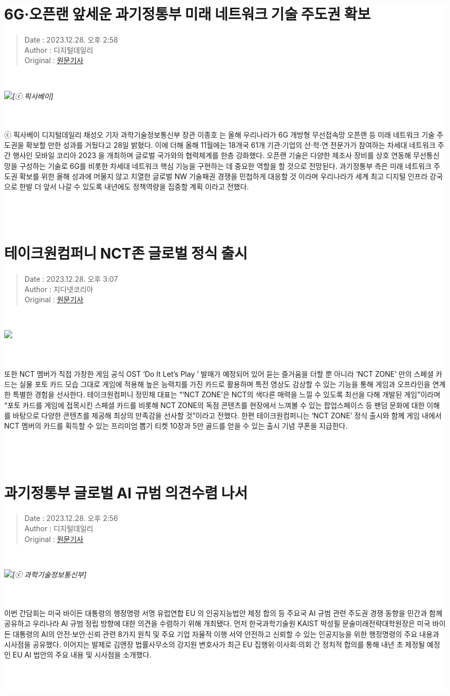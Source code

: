   
# 6G·오픈랜 앞세운 과기정통부 미래 네트워크 기술 주도권 확보  
  
> Date : 2023.12.28. 오후 2:58  
> Author : 디지털데일리  
> Original : [원문기사](https://n.news.naver.com/mnews/article/138/0002163840?sid=105)  
<br/>  
  
<img src="https://imgnews.pstatic.net/image/138/2023/12/28/0002163840_001_20231228145801264.jpg?type=w647" id="img1"></img><em class="img_desc">[ⓒ 픽사베이]</em>  
<br/><br/>  
  
ⓒ 픽사베이 디지털데일리 채성오 기자 과학기술정보통신부 장관 이종호 는 올해 우리나라가 6G 개방형 무선접속망 오픈랜 등 미래 네트워크 기술 주도권을 확보할 만한 성과를 거뒀다고 28일 밝혔다.
이에 더해 올해 11월에는 18개국 61개 기관·기업의 산·학·연 전문가가 참여하는 차세대 네트워크 주간 행사인 모바일 코리아 2023 을 개최하며 글로벌 국가와의 협력체계를 한층 강화했다.
오픈랜 기술은 다양한 제조사 장비를 상호 연동해 무선통신망을 구성하는 기술로 6G를 비롯한 차세대 네트워크 핵심 기능을 구현하는 데 중요한 역할을 할 것으로 전망된다.
과기정통부 측은 미래 네트워크 주도권 확보를 위한 올해 성과에 머물지 않고 치열한 글로벌 NW 기술패권 경쟁을 민첩하게 대응할 것 이라며 우리나라가 세계 최고 디지털 인프라 강국으로 한발 더 앞서 나갈 수 있도록 내년에도 정책역량을 집중할 계획 이라고 전했다.  
<br/><br/><br/>  

  
# 테이크원컴퍼니 NCT존 글로벌 정식 출시  
  
> Date : 2023.12.28. 오후 3:07  
> Author : 지디넷코리아  
> Original : [원문기사](https://n.news.naver.com/mnews/article/092/0002316415?sid=105)  
<br/>  
  
<img src="https://imgnews.pstatic.net/image/092/2023/12/28/0002316415_001_20231228150701174.jpg?type=w647" id="img1"></img>  
<br/><br/>  
  
또한 NCT 멤버가 직접 가창한 게임 공식 OST ‘Do It Let’s Play ’ 발매가 예정되어 있어 듣는 즐거움을 더할 뿐 아니라 ‘NCT ZONE’ 만의 스페셜 카드는 실물 포토 카드 모습 그대로 게임에 적용해 높은 능력치를 가진 카드로 활용하며 특전 영상도 감상할 수 있는 기능을 통해 게임과 오프라인을 연계한 특별한 경험을 선사한다.
테이크원컴퍼니 정민채 대표는 “‘NCT ZONE’은 NCT의 색다른 매력을 느낄 수 있도록 최선을 다해 개발된 게임”이라며 “포토 카드를 게임에 접목시킨 스페셜 카드를 비롯해 NCT ZONE의 독점 콘텐츠를 현장에서 느껴볼 수 있는 팝업스페이스 등 팬덤 문화에 대한 이해를 바탕으로 다양한 콘텐츠를 제공해 최상의 만족감을 선사할 것”이라고 전했다.
한편 테이크원컴퍼니는 ‘NCT ZONE’ 정식 출시와 함께 게임 내에서 NCT 멤버의 카드를 획득할 수 있는 프리미엄 뽑기 티켓 10장과 5만 골드를 얻을 수 있는 출시 기념 쿠폰을 지급한다.  
<br/><br/><br/>  

  
# 과기정통부 글로벌 AI 규범 의견수렴 나서  
  
> Date : 2023.12.28. 오후 2:56  
> Author : 디지털데일리  
> Original : [원문기사](https://n.news.naver.com/mnews/article/138/0002163839?sid=105)  
<br/>  
  
<img src="https://imgnews.pstatic.net/image/138/2023/12/28/0002163839_001_20231228145601265.jpg?type=w647" id="img1"></img><em class="img_desc">[ⓒ 과학기술정보통신부]</em>  
<br/><br/>  
  
이번 간담회는 미국 바이든 대통령의 행정명령 서명 유럽연합 EU 의 인공지능법안 제정 합의 등 주요국 AI 규범 관련 주도권 경쟁 동향을 민간과 함께 공유하고 우리나라 AI 규범 정립 방향에 대한 의견을 수렴하기 위해 개최됐다.
먼저 한국과학기술원 KAIST 박성필 문술미래전략대학원장은 미국 바이든 대통령의 AI의 안전·보안·신뢰 관련 8가지 원칙 및 주요 기업 자율적 이행 서약 안전하고 신뢰할 수 있는 인공지능을 위한 행정명령의 주요 내용과 시사점을 공유했다.
이어지는 발제로 김앤장 법률사무소의 강지원 변호사가 최근 EU 집행위·이사회·의회 간 정치적 합의를 통해 내년 초 제정될 예정인 EU AI 법안의 주요 내용 및 시사점을 소개했다.  
<br/><br/><br/>  
